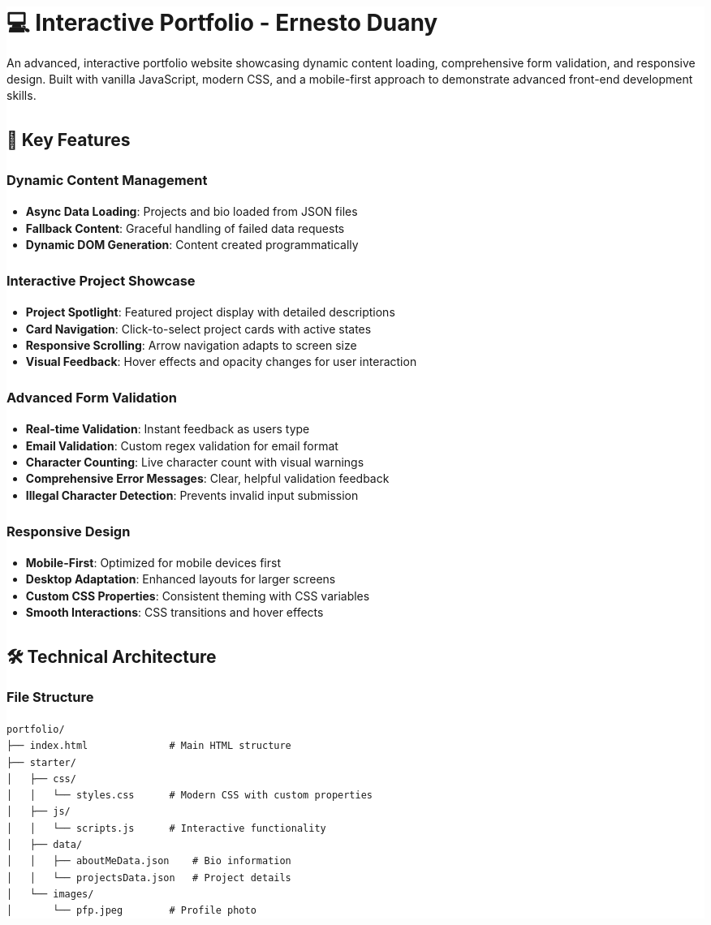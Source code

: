 # 💻 Interactive Portfolio - Ernesto Duany

An advanced, interactive portfolio website showcasing dynamic content loading, comprehensive form validation, and responsive design. Built with vanilla JavaScript, modern CSS, and a mobile-first approach to demonstrate advanced front-end development skills.

## 🌟 Key Features

### Dynamic Content Management
- **Async Data Loading**: Projects and bio loaded from JSON files
- **Fallback Content**: Graceful handling of failed data requests
- **Dynamic DOM Generation**: Content created programmatically

### Interactive Project Showcase
- **Project Spotlight**: Featured project display with detailed descriptions
- **Card Navigation**: Click-to-select project cards with active states
- **Responsive Scrolling**: Arrow navigation adapts to screen size
- **Visual Feedback**: Hover effects and opacity changes for user interaction

### Advanced Form Validation
- **Real-time Validation**: Instant feedback as users type
- **Email Validation**: Custom regex validation for email format
- **Character Counting**: Live character count with visual warnings
- **Comprehensive Error Messages**: Clear, helpful validation feedback
- **Illegal Character Detection**: Prevents invalid input submission

### Responsive Design
- **Mobile-First**: Optimized for mobile devices first
- **Desktop Adaptation**: Enhanced layouts for larger screens
- **Custom CSS Properties**: Consistent theming with CSS variables
- **Smooth Interactions**: CSS transitions and hover effects

## 🛠️ Technical Architecture

### File Structure
```
portfolio/
├── index.html              # Main HTML structure
├── starter/
│   ├── css/
│   │   └── styles.css      # Modern CSS with custom properties
│   ├── js/
│   │   └── scripts.js      # Interactive functionality
│   ├── data/
│   │   ├── aboutMeData.json    # Bio information
│   │   └── projectsData.json   # Project details
│   └── images/
│       └── pfp.jpeg        # Profile photo
```

